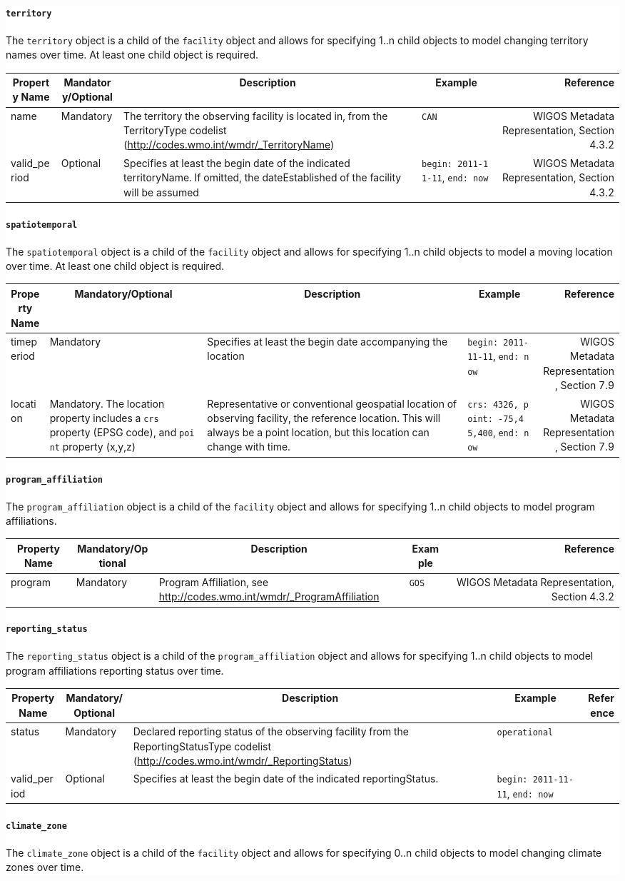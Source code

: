 #### `territory`

The `territory` object is a child of the `facility` object and
allows for specifying 1..n child objects to model changing territory names
over time.  At least one child object is required.

Property Name|Mandatory/Optional|Description|Example|Reference
-------------|------------------|-----------|-------|---------:
name|Mandatory|The territory the observing facility is located in, from the TerritoryType codelist (http://codes.wmo.int/wmdr/_TerritoryName)|`CAN`|WIGOS Metadata Representation, Section 4.3.2
valid_period|Optional|Specifies at least the begin date of the indicated territoryName. If omitted, the dateEstablished of the facility will be assumed|`begin: 2011-11-11`, `end: now`|WIGOS Metadata Representation, Section 4.3.2

#### `spatiotemporal`

The `spatiotemporal` object is a child of the `facility` object and
allows for specifying 1..n child objects to model a moving location
over time.  At least one child object is required.

Property Name|Mandatory/Optional|Description|Example|Reference
-------------|------------------|-----------|-------|---------:
timeperiod|Mandatory|Specifies at least the begin date accompanying the location|`begin: 2011-11-11`, `end: now`|WIGOS Metadata Representation, Section 7.9
location|Mandatory.  The location property includes a `crs` property (EPSG code), and `point` property (x,y,z)|Representative or conventional geospatial location of observing facility, the reference location. This will always be a point location, but this location can change with time. |`crs: 4326, point: -75,45,400`, `end: now`|WIGOS Metadata Representation, Section 7.9

#### `program_affiliation`
The `program_affiliation` object is a child of the `facility` object and
allows for specifying 1..n child objects to model program affiliations.

Property Name|Mandatory/Optional|Description|Example|Reference
-------------|------------------|-----------|-------|---------:
program|Mandatory|Program Affiliation, see http://codes.wmo.int/wmdr/_ProgramAffiliation|`GOS`|WIGOS Metadata Representation, Section 4.3.2

#### `reporting_status`
The `reporting_status` object is a child of the `program_affiliation` object and
allows for specifying 1..n child objects to model program affiliations reporting status
over time.

Property Name|Mandatory/Optional|Description|Example|Reference
-------------|------------------|-----------|-------|---------:
status|Mandatory|Declared reporting status of the observing facility from the ReportingStatusType codelist (http://codes.wmo.int/wmdr/_ReportingStatus)|`operational`|
valid_period|Optional|Specifies at least the begin date of the indicated reportingStatus.|`begin: 2011-11-11`, `end: now`|

#### `climate_zone`
The `climate_zone` object is a child of the `facility` object and
allows for specifying 0..n child objects to model changing climate zones over time.
